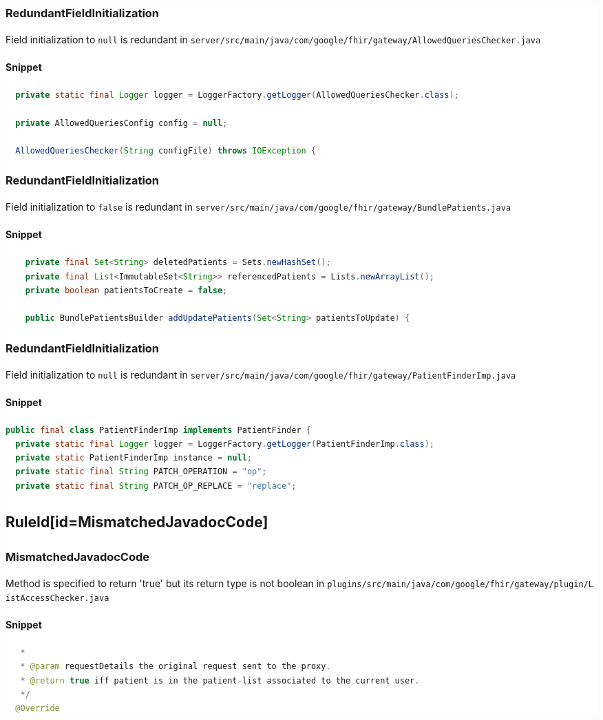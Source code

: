 ### RedundantFieldInitialization
Field initialization to `null` is redundant
in `server/src/main/java/com/google/fhir/gateway/AllowedQueriesChecker.java`
#### Snippet
```java
  private static final Logger logger = LoggerFactory.getLogger(AllowedQueriesChecker.class);

  private AllowedQueriesConfig config = null;

  AllowedQueriesChecker(String configFile) throws IOException {
```

### RedundantFieldInitialization
Field initialization to `false` is redundant
in `server/src/main/java/com/google/fhir/gateway/BundlePatients.java`
#### Snippet
```java
    private final Set<String> deletedPatients = Sets.newHashSet();
    private final List<ImmutableSet<String>> referencedPatients = Lists.newArrayList();
    private boolean patientsToCreate = false;

    public BundlePatientsBuilder addUpdatePatients(Set<String> patientsToUpdate) {
```

### RedundantFieldInitialization
Field initialization to `null` is redundant
in `server/src/main/java/com/google/fhir/gateway/PatientFinderImp.java`
#### Snippet
```java
public final class PatientFinderImp implements PatientFinder {
  private static final Logger logger = LoggerFactory.getLogger(PatientFinderImp.class);
  private static PatientFinderImp instance = null;
  private static final String PATCH_OPERATION = "op";
  private static final String PATCH_OP_REPLACE = "replace";
```

## RuleId[id=MismatchedJavadocCode]
### MismatchedJavadocCode
Method is specified to return 'true' but its return type is not boolean
in `plugins/src/main/java/com/google/fhir/gateway/plugin/ListAccessChecker.java`
#### Snippet
```java
   *
   * @param requestDetails the original request sent to the proxy.
   * @return true iff patient is in the patient-list associated to the current user.
   */
  @Override
```
